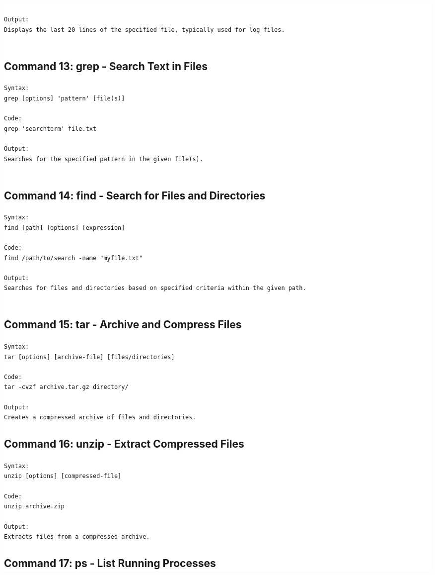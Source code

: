 ```

Output:
Displays the last 20 lines of the specified file, typically used for log files.


```
## Command 13: grep - Search Text in Files
```
Syntax:
grep [options] 'pattern' [file(s)]

Code:
grep 'searchterm' file.txt

Output:
Searches for the specified pattern in the given file(s).


```

## Command 14: find - Search for Files and Directories

```
Syntax:
find [path] [options] [expression]

Code:
find /path/to/search -name "myfile.txt"

Output:
Searches for files and directories based on specified criteria within the given path.


```
## Command 15: tar - Archive and Compress Files
```
Syntax:
tar [options] [archive-file] [files/directories]

Code:
tar -cvzf archive.tar.gz directory/

Output:
Creates a compressed archive of files and directories.

```
## Command 16: unzip - Extract Compressed Files

```
Syntax:
unzip [options] [compressed-file]

Code:
unzip archive.zip

Output:
Extracts files from a compressed archive.

```
## Command 17: ps - List Running Processes
```
```